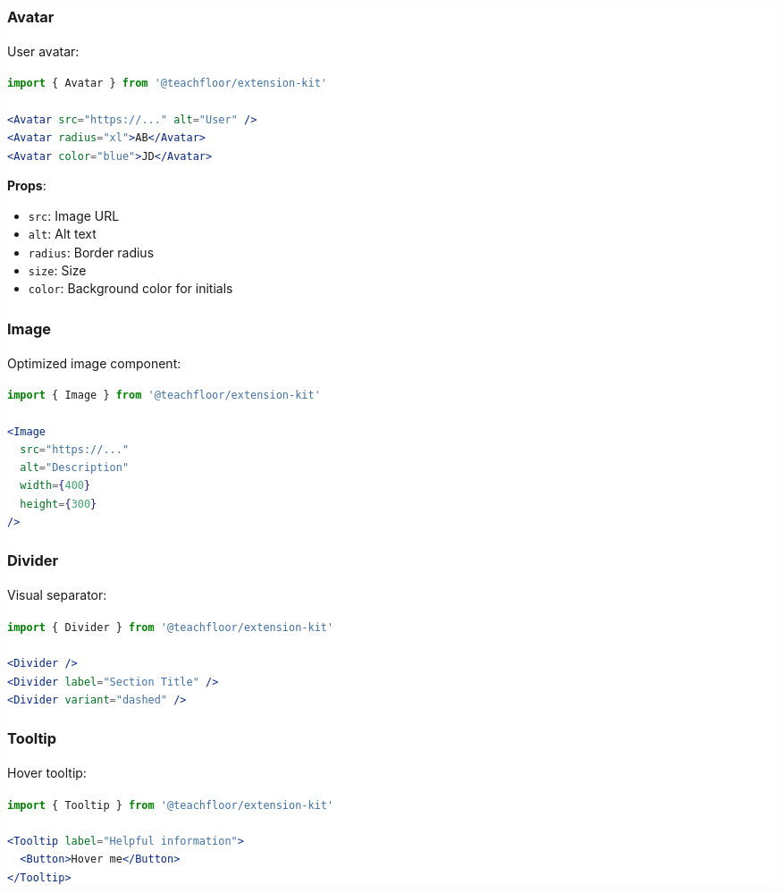 ### Avatar

User avatar:

```jsx
import { Avatar } from '@teachfloor/extension-kit'

<Avatar src="https://..." alt="User" />
<Avatar radius="xl">AB</Avatar>
<Avatar color="blue">JD</Avatar>
```

**Props**:
- `src`: Image URL
- `alt`: Alt text
- `radius`: Border radius
- `size`: Size
- `color`: Background color for initials

### Image

Optimized image component:

```jsx
import { Image } from '@teachfloor/extension-kit'

<Image
  src="https://..."
  alt="Description"
  width={400}
  height={300}
/>
```

### Divider

Visual separator:

```jsx
import { Divider } from '@teachfloor/extension-kit'

<Divider />
<Divider label="Section Title" />
<Divider variant="dashed" />
```

### Tooltip

Hover tooltip:

```jsx
import { Tooltip } from '@teachfloor/extension-kit'

<Tooltip label="Helpful information">
  <Button>Hover me</Button>
</Tooltip>
```

